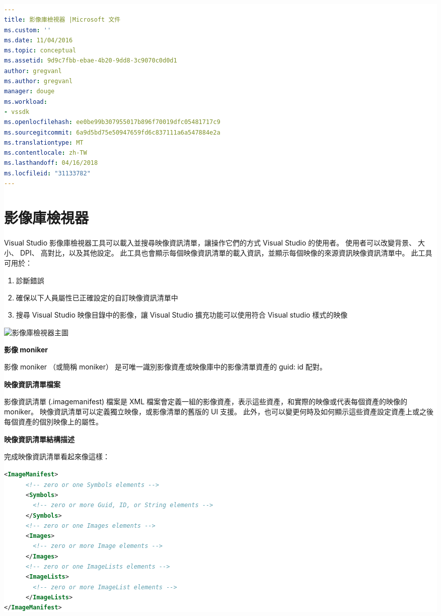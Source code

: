 ```yaml
---
title: 影像庫檢視器 |Microsoft 文件
ms.custom: ''
ms.date: 11/04/2016
ms.topic: conceptual
ms.assetid: 9d9c7fbb-ebae-4b20-9dd8-3c9070c0d0d1
author: gregvanl
ms.author: gregvanl
manager: douge
ms.workload:
- vssdk
ms.openlocfilehash: ee0be99b307955017b896f70019dfc05481717c9
ms.sourcegitcommit: 6a9d5bd75e50947659fd6c837111a6a547884e2a
ms.translationtype: MT
ms.contentlocale: zh-TW
ms.lasthandoff: 04/16/2018
ms.locfileid: "31133782"
---
```

# <a name="image-library-viewer"></a>影像庫檢視器
Visual Studio 影像庫檢視器工具可以載入並搜尋映像資訊清單，讓操作它們的方式 Visual Studio 的使用者。 使用者可以改變背景、 大小、 DPI、 高對比，以及其他設定。 此工具也會顯示每個映像資訊清單的載入資訊，並顯示每個映像的來源資訊映像資訊清單中。 此工具可用於：  
  
1.  診斷錯誤  
  
2.  確保以下人員屬性已正確設定的自訂映像資訊清單中  
  
3.  搜尋 Visual Studio 映像目錄中的影像，讓 Visual Studio 擴充功能可以使用符合 Visual studio 樣式的映像  
  
 ![影像庫檢視器主圖](../../extensibility/internals/media/image-library-viewer-hero.png "影像庫檢視器主圖")  
  
 **影像 moniker**  
  
 影像 moniker （或簡稱 moniker） 是可唯一識別影像資產或映像庫中的影像清單資產的 guid: id 配對。  
  
 **映像資訊清單檔案**  
  
 影像資訊清單 (.imagemanifest) 檔案是 XML 檔案會定義一組的影像資產，表示這些資產，和實際的映像或代表每個資產的映像的 moniker。 映像資訊清單可以定義獨立映像，或影像清單的舊版的 UI 支援。 此外，也可以變更何時及如何顯示這些資產設定資產上或之後每個資產的個別映像上的屬性。  
  
 **映像資訊清單結構描述**  
  
 完成映像資訊清單看起來像這樣：  
  
```xml  
<ImageManifest>  
      <!-- zero or one Symbols elements -->  
      <Symbols>  
        <!-- zero or more Guid, ID, or String elements -->  
      </Symbols>  
      <!-- zero or one Images elements -->  
      <Images>  
        <!-- zero or more Image elements -->  
      </Images>  
      <!-- zero or one ImageLists elements -->  
      <ImageLists>  
        <!-- zero or more ImageList elements -->  
      </ImageLists>  
</ImageManifest>  
```  
  